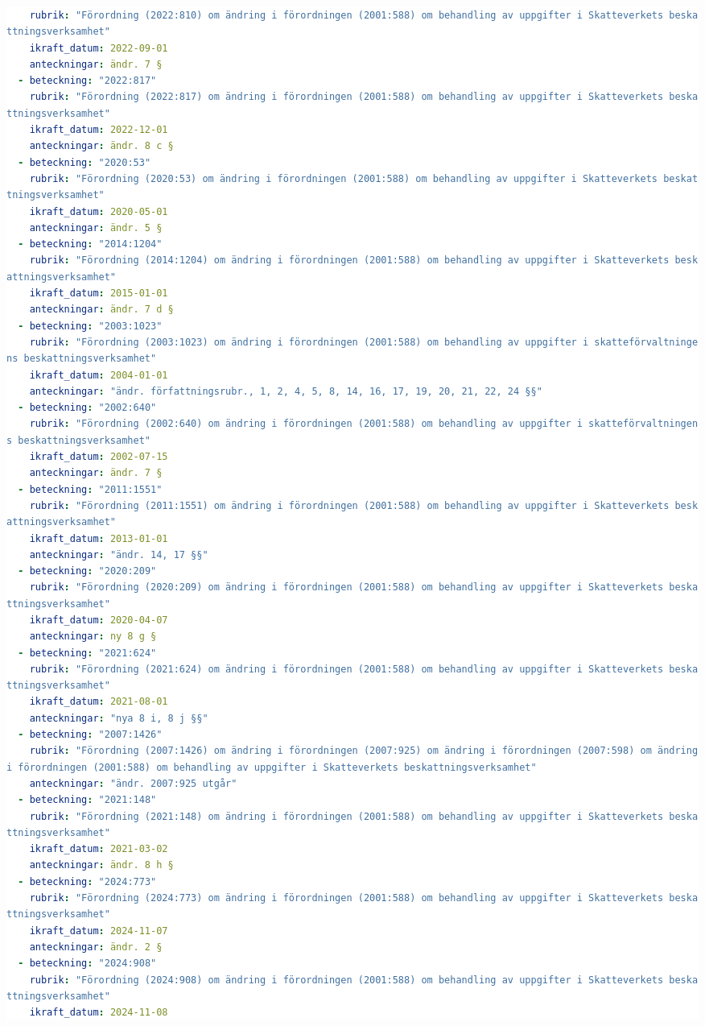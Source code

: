 ```yaml
    rubrik: "Förordning (2022:810) om ändring i förordningen (2001:588) om behandling av uppgifter i Skatteverkets beskattningsverksamhet"
    ikraft_datum: 2022-09-01
    anteckningar: ändr. 7 §
  - beteckning: "2022:817"
    rubrik: "Förordning (2022:817) om ändring i förordningen (2001:588) om behandling av uppgifter i Skatteverkets beskattningsverksamhet"
    ikraft_datum: 2022-12-01
    anteckningar: ändr. 8 c §
  - beteckning: "2020:53"
    rubrik: "Förordning (2020:53) om ändring i förordningen (2001:588) om behandling av uppgifter i Skatteverkets beskattningsverksamhet"
    ikraft_datum: 2020-05-01
    anteckningar: ändr. 5 §
  - beteckning: "2014:1204"
    rubrik: "Förordning (2014:1204) om ändring i förordningen (2001:588) om behandling av uppgifter i Skatteverkets beskattningsverksamhet"
    ikraft_datum: 2015-01-01
    anteckningar: ändr. 7 d §
  - beteckning: "2003:1023"
    rubrik: "Förordning (2003:1023) om ändring i förordningen (2001:588) om behandling av uppgifter i skatteförvaltningens beskattningsverksamhet"
    ikraft_datum: 2004-01-01
    anteckningar: "ändr. författningsrubr., 1, 2, 4, 5, 8, 14, 16, 17, 19, 20, 21, 22, 24 §§"
  - beteckning: "2002:640"
    rubrik: "Förordning (2002:640) om ändring i förordningen (2001:588) om behandling av uppgifter i skatteförvaltningens beskattningsverksamhet"
    ikraft_datum: 2002-07-15
    anteckningar: ändr. 7 §
  - beteckning: "2011:1551"
    rubrik: "Förordning (2011:1551) om ändring i förordningen (2001:588) om behandling av uppgifter i Skatteverkets beskattningsverksamhet"
    ikraft_datum: 2013-01-01
    anteckningar: "ändr. 14, 17 §§"
  - beteckning: "2020:209"
    rubrik: "Förordning (2020:209) om ändring i förordningen (2001:588) om behandling av uppgifter i Skatteverkets beskattningsverksamhet"
    ikraft_datum: 2020-04-07
    anteckningar: ny 8 g §
  - beteckning: "2021:624"
    rubrik: "Förordning (2021:624) om ändring i förordningen (2001:588) om behandling av uppgifter i Skatteverkets beskattningsverksamhet"
    ikraft_datum: 2021-08-01
    anteckningar: "nya 8 i, 8 j §§"
  - beteckning: "2007:1426"
    rubrik: "Förordning (2007:1426) om ändring i förordningen (2007:925) om ändring i förordningen (2007:598) om ändring i förordningen (2001:588) om behandling av uppgifter i Skatteverkets beskattningsverksamhet"
    anteckningar: "ändr. 2007:925 utgår"
  - beteckning: "2021:148"
    rubrik: "Förordning (2021:148) om ändring i förordningen (2001:588) om behandling av uppgifter i Skatteverkets beskattningsverksamhet"
    ikraft_datum: 2021-03-02
    anteckningar: ändr. 8 h §
  - beteckning: "2024:773"
    rubrik: "Förordning (2024:773) om ändring i förordningen (2001:588) om behandling av uppgifter i Skatteverkets beskattningsverksamhet"
    ikraft_datum: 2024-11-07
    anteckningar: ändr. 2 §
  - beteckning: "2024:908"
    rubrik: "Förordning (2024:908) om ändring i förordningen (2001:588) om behandling av uppgifter i Skatteverkets beskattningsverksamhet"
    ikraft_datum: 2024-11-08
```